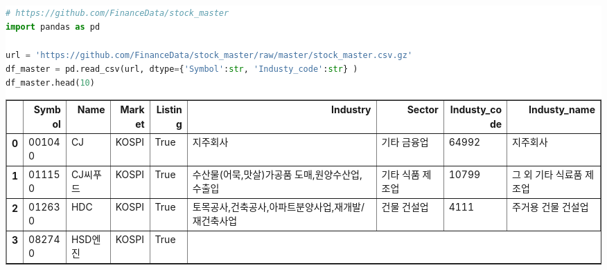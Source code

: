 

```python
# https://github.com/FinanceData/stock_master
import pandas as pd

url = 'https://github.com/FinanceData/stock_master/raw/master/stock_master.csv.gz'
df_master = pd.read_csv(url, dtype={'Symbol':str, 'Industy_code':str} )
df_master.head(10)
```

<table border="1" class="dataframe">
  <thead>
    <tr style="text-align: right;">
      <th></th>
      <th>Symbol</th>
      <th>Name</th>
      <th>Market</th>
      <th>Listing</th>
      <th>Industry</th>
      <th>Sector</th>
      <th>Industy_code</th>
      <th>Industy_name</th>
    </tr>
  </thead>
  <tbody>
    <tr>
      <th>0</th>
      <td>001040</td>
      <td>CJ</td>
      <td>KOSPI</td>
      <td>True</td>
      <td>지주회사</td>
      <td>기타 금융업</td>
      <td>64992</td>
      <td>지주회사</td>
    </tr>
    <tr>
      <th>1</th>
      <td>011150</td>
      <td>CJ씨푸드</td>
      <td>KOSPI</td>
      <td>True</td>
      <td>수산물(어묵,맛살)가공품 도매,원양수산업,수출입</td>
      <td>기타 식품 제조업</td>
      <td>10799</td>
      <td>그 외 기타 식료품 제조업</td>
    </tr>
    <tr>
      <th>2</th>
      <td>012630</td>
      <td>HDC</td>
      <td>KOSPI</td>
      <td>True</td>
      <td>토목공사,건축공사,아파트분양사업,재개발/재건축사업</td>
      <td>건물 건설업</td>
      <td>4111</td>
      <td>주거용 건물 건설업</td>
    </tr>
    <tr>
      <th>3</th>
      <td>082740</td>
      <td>HSD엔진</td>
      <td>KOSPI</td>
      <td>True</td>